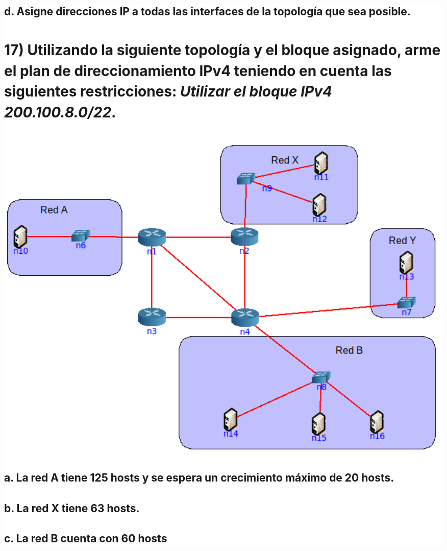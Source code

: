 ## d. Asigne direcciones IP a todas las interfaces de la topología que sea posible.



# 17) Utilizando la siguiente topología y el bloque asignado, arme el plan de direccionamiento IPv4 teniendo en cuenta las siguientes restricciones: *Utilizar el bloque IPv4 200.100.8.0/22*.

<img src="./screenshots/Practica 7/ej17.png">

## a. La red A tiene 125 hosts y se espera un crecimiento máximo de 20 hosts.

## b. La red X tiene 63 hosts.

## c. La red B cuenta con 60 hosts

